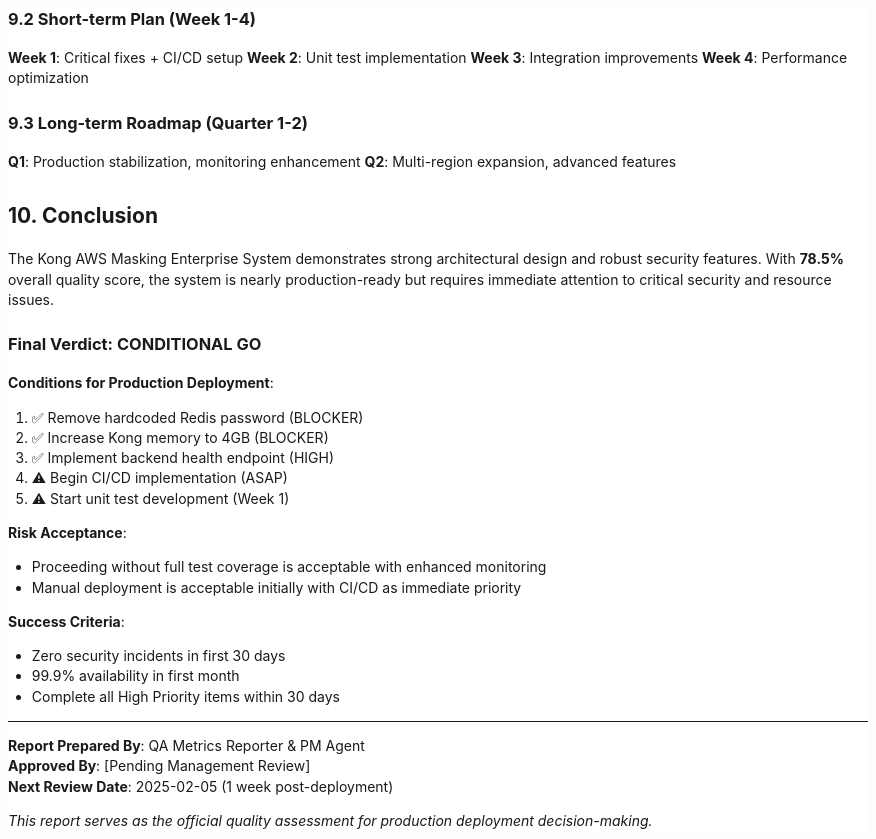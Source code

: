 ### 9.2 Short-term Plan (Week 1-4)

**Week 1**: Critical fixes + CI/CD setup
**Week 2**: Unit test implementation
**Week 3**: Integration improvements
**Week 4**: Performance optimization

### 9.3 Long-term Roadmap (Quarter 1-2)

**Q1**: Production stabilization, monitoring enhancement
**Q2**: Multi-region expansion, advanced features

## 10. Conclusion

The Kong AWS Masking Enterprise System demonstrates strong architectural design and robust security features. With **78.5%** overall quality score, the system is nearly production-ready but requires immediate attention to critical security and resource issues.

### Final Verdict: **CONDITIONAL GO**

**Conditions for Production Deployment**:
1. ✅ Remove hardcoded Redis password (BLOCKER)
2. ✅ Increase Kong memory to 4GB (BLOCKER)
3. ✅ Implement backend health endpoint (HIGH)
4. ⚠️ Begin CI/CD implementation (ASAP)
5. ⚠️ Start unit test development (Week 1)

**Risk Acceptance**: 
- Proceeding without full test coverage is acceptable with enhanced monitoring
- Manual deployment is acceptable initially with CI/CD as immediate priority

**Success Criteria**:
- Zero security incidents in first 30 days
- 99.9% availability in first month
- Complete all High Priority items within 30 days

---

**Report Prepared By**: QA Metrics Reporter & PM Agent  
**Approved By**: [Pending Management Review]  
**Next Review Date**: 2025-02-05 (1 week post-deployment)

*This report serves as the official quality assessment for production deployment decision-making.*